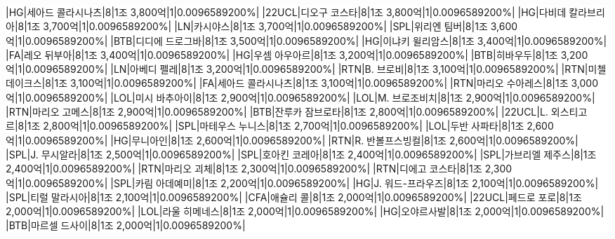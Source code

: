 |HG|세아드 콜라시나츠|8|1조 3,800억|1|0.0096589200%|
|22UCL|디오구 코스타|8|1조 3,800억|1|0.0096589200%|
|HG|다비데 칼라브리아|8|1조 3,700억|1|0.0096589200%|
|LN|카시야스|8|1조 3,700억|1|0.0096589200%|
|SPL|위리엔 팀버|8|1조 3,600억|1|0.0096589200%|
|BTB|디디에 드로그바|8|1조 3,500억|1|0.0096589200%|
|HG|이냐키 윌리암스|8|1조 3,400억|1|0.0096589200%|
|FA|레오 뒤부아|8|1조 3,400억|1|0.0096589200%|
|HG|우셈 아우아르|8|1조 3,200억|1|0.0096589200%|
|BTB|히바우두|8|1조 3,200억|1|0.0096589200%|
|LN|아베디 펠레|8|1조 3,200억|1|0.0096589200%|
|RTN|B. 브로비|8|1조 3,100억|1|0.0096589200%|
|RTN|미첼 데이크스|8|1조 3,100억|1|0.0096589200%|
|FA|세아드 콜라시나츠|8|1조 3,100억|1|0.0096589200%|
|RTN|마리오 수아레스|8|1조 3,000억|1|0.0096589200%|
|LOL|미시 바추아이|8|1조 2,900억|1|0.0096589200%|
|LOL|M. 브로조비치|8|1조 2,900억|1|0.0096589200%|
|RTN|마리오 고메스|8|1조 2,900억|1|0.0096589200%|
|BTB|잔루카 잠브로타|8|1조 2,800억|1|0.0096589200%|
|22UCL|L. 외스티고르|8|1조 2,800억|1|0.0096589200%|
|SPL|마테우스 누니스|8|1조 2,700억|1|0.0096589200%|
|LOL|두반 사파타|8|1조 2,600억|1|0.0096589200%|
|HG|무니아인|8|1조 2,600억|1|0.0096589200%|
|RTN|R. 반볼프스빙컬|8|1조 2,600억|1|0.0096589200%|
|SPL|J. 무시알라|8|1조 2,500억|1|0.0096589200%|
|SPL|호아킨 코레아|8|1조 2,400억|1|0.0096589200%|
|SPL|가브리엘 제주스|8|1조 2,400억|1|0.0096589200%|
|RTN|마리오 괴체|8|1조 2,300억|1|0.0096589200%|
|RTN|디에고 코스타|8|1조 2,300억|1|0.0096589200%|
|SPL|카림 아데예미|8|1조 2,200억|1|0.0096589200%|
|HG|J. 워드-프라우즈|8|1조 2,100억|1|0.0096589200%|
|SPL|티럴 말라시아|8|1조 2,100억|1|0.0096589200%|
|CFA|애슐리 콜|8|1조 2,000억|1|0.0096589200%|
|22UCL|페드로 포로|8|1조 2,000억|1|0.0096589200%|
|LOL|라울 히메네스|8|1조 2,000억|1|0.0096589200%|
|HG|오야르사발|8|1조 2,000억|1|0.0096589200%|
|BTB|마르셀 드사이|8|1조 2,000억|1|0.0096589200%|